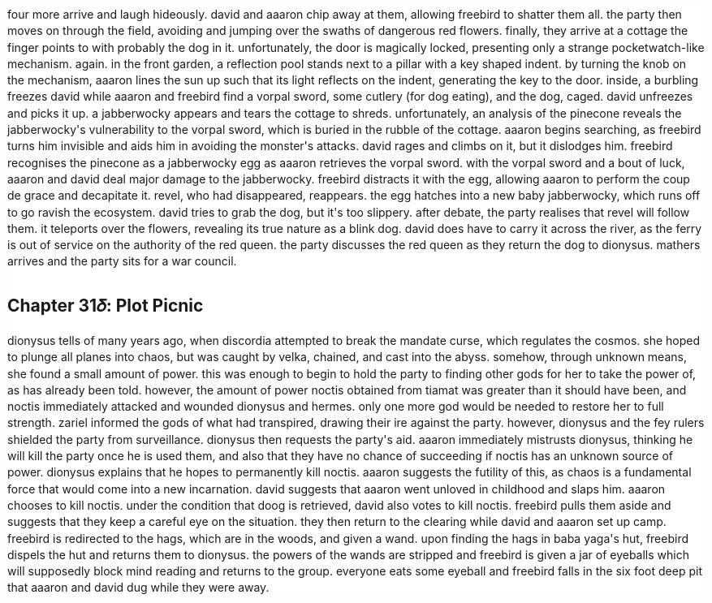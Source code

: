 four more arrive and laugh hideously. david and aaaron chip away at them, allowing freebird to shatter them all. the party then moves on through the field, avoiding and jumping over the swaths of dangerous red flowers. finally, they arrive at a cottage the finger points to with probably the dog in it. unfortunately, the door is magically locked, presenting only a strange pocketwatch-like mechanism. again. in the front garden, a reflection pool stands next to a pillar with a key shaped indent. by turning the knob on the mechanism, aaaron lines the sun up such that its light reflects on the indent, generating the key to the door. inside, a burbling freezes david while aaaron and freebird find a vorpal sword, some cutlery (for dog eating), and the dog, caged. david unfreezes and picks it up. a jabberwocky appears and tears the cottage to shreds. unfortunately, an analysis of the pinecone reveals the jabberwocky's vulnerability to the vorpal sword, which is buried in the rubble of the cottage. aaaron begins searching, as freebird turns him invisible and aids him in avoiding the monster's attacks. david rages and climbs on it, but it dislodges him. freebird recognises the pinecone as a jabberwocky egg as aaaron retrieves the vorpal sword. with the vorpal sword and a bout of luck, aaaron and david deal major damage to the jabberwocky. freebird distracts it with the egg, allowing aaaron to perform the coup de grace and decapitate it. revel, who had disappeared, reappears. the egg hatches into a new baby jabberwocky, which runs off to go ravish the ecosystem. david tries to grab the dog, but it's too slippery. after debate, the party realises that revel will follow them. it teleports over the flowers, revealing its true nature as a blink dog. david does have to carry it across the river, as the ferry is out of service on the authority of the red queen. the party discusses the red queen as they return the dog to dionysus. mathers arrives and the party sits for a war council.

## Chapter 31𝛿: Plot Picnic

dionysus tells of many years ago, when discordia attempted to break the mandate curse, which regulates the cosmos. she hoped to plunge all planes into chaos, but was caught by velka, chained, and cast into the abyss. somehow, through unknown means, she found a small amount of power. this was enough to begin to hold the party to finding other gods for her to take the power of, as has already been told. however, the amount of power noctis obtained from tiamat was greater than it should have been, and noctis immediately attacked and wounded dionysus and hermes. only one more god would be needed to restore her to full strength. zariel informed the gods of what had transpired, drawing their ire against the party. however, dionysus and the fey rulers shielded the party from surveillance. dionysus then requests the party's aid. aaaron immediately mistrusts dionysus, thinking he will kill the party once he is used them, and also that they have no chance of succeeding if noctis has an unknown source of power. dionysus explains that he hopes to permanently kill noctis. aaaron suggests the futility of this, as chaos is a fundamental force that would come into a new incarnation. david suggests that aaaron went unloved in childhood and slaps him. aaaron chooses to kill noctis. under the condition that doog is retrieved, david also votes to kill noctis. freebird pulls them aside and suggests that they keep a careful eye on the situation. they then return to the clearing while david and aaaron set up camp. freebird is redirected to the hags, which are in the woods, and given a wand. upon finding the hags in baba yaga's hut, freebird dispels the hut and returns them to dionysus. the powers of the wands are stripped and freebird is given a jar of eyeballs which will supposedly block mind reading and returns to the group. everyone eats some eyeball and freebird falls in the six foot deep pit that aaaron and david dug while they were away.
